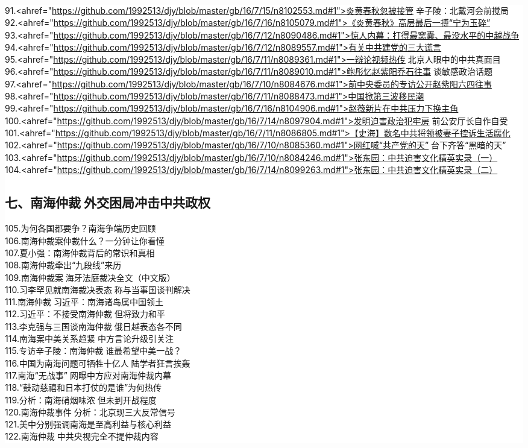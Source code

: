 91.<ahref="https://github.com/1992513/djy/blob/master/gb/16/7/15/n8102553.md#1">炎黄春秋忽被接管 辛子陵：北戴河会前搅局</a><br />
92.<ahref="https://github.com/1992513/djy/blob/master/gb/16/7/16/n8105079.md#1">《炎黄春秋》高层最后一搏“宁为玉碎”</a><br />
93.<ahref="https://github.com/1992513/djy/blob/master/gb/16/7/12/n8090486.md#1">惊人内幕：打得最窝囊、最没水平的中越战争</a><br />
94.<ahref="https://github.com/1992513/djy/blob/master/gb/16/7/12/n8089557.md#1">有关中共建党的三大谎言</a><br />
95.<ahref="https://github.com/1992513/djy/blob/master/gb/16/7/11/n8089361.md#1">一辩论视频热传 北京人眼中的中共真面目</a><br />
96.<ahref="https://github.com/1992513/djy/blob/master/gb/16/7/11/n8089010.md#1">鲍彤忆赵紫阳乔石往事 谈敏感政治话题</a><br />
97.<ahref="https://github.com/1992513/djy/blob/master/gb/16/7/10/n8084676.md#1">前中央委员的专访公开赵紫阳六四往事</a><br />
98.<ahref="https://github.com/1992513/djy/blob/master/gb/16/7/11/n8088473.md#1">中国掀第三波移民潮</a><br />
99.<ahref="https://github.com/1992513/djy/blob/master/gb/16/7/16/n8104906.md#1">赵薇新片在中共压力下换主角</a><br />
100.<ahref="https://github.com/1992513/djy/blob/master/gb/16/7/14/n8097904.md#1">发明迫害政治犯牢房 前公安厅长自作自受</a><br />
101.<ahref="https://github.com/1992513/djy/blob/master/gb/16/7/11/n8086805.md#1">【史海】数名中共将领被妻子控诉生活腐化</a><br />
102.<ahref="https://github.com/1992513/djy/blob/master/gb/16/7/10/n8085360.md#1">网红喊“共产党的天” 台下齐答“黑暗的天”</a><br />
103.<ahref="https://github.com/1992513/djy/blob/master/gb/16/7/10/n8084246.md#1">张东园：中共迫害文化精英实录（一）</a><br />
104.<ahref="https://github.com/1992513/djy/blob/master/gb/16/7/14/n8099263.md#1">张东园：中共迫害文化精英实录（二）</a></p>
<h2>七、南海仲裁 外交困局冲击中共政权</h2>
<p>105.<ahref="https://github.com/1992513/djy/blob/master/gb/16/7/12/n8093301.md#1">为何各国都要争？南海争端历史回顾</a><br />
106.<ahref="https://github.com/1992513/djy/blob/master/gb/16/7/12/n8089621.md#1">南海仲裁案仲裁什么？一分钟让你看懂</a><br />
107.<ahref="https://github.com/1992513/djy/blob/master/gb/16/7/13/n8096830.md#1">夏小强：南海仲裁背后的常识和真相</a><br />
108.<ahref="https://github.com/1992513/djy/blob/master/gb/16/7/12/n8092345.md#1">南海仲裁牵出“九段线”来历</a><br />
109.<ahref="https://github.com/1992513/djy/blob/master/gb/16/7/12/n8092007.md#1">南海仲裁案 海牙法庭裁决全文（中文版）</a><br />
110.<ahref="https://github.com/1992513/djy/blob/master/gb/16/7/12/n8092799.md#1">习李罕见就南海裁决表态 称与当事国谈判解决</a><br />
111.<ahref="https://github.com/1992513/djy/blob/master/gb/16/7/12/n8092034.md#1">南海仲裁 习近平：南海诸岛属中国领土</a><br />
112.<ahref="https://github.com/1992513/djy/blob/master/gb/16/7/12/n8093047.md#1">习近平：不接受南海仲裁 但将致力和平</a><br />
113.<ahref="https://github.com/1992513/djy/blob/master/gb/16/7/15/n8103919.md#1">李克强与三国谈南海仲裁 俄日越表态各不同</a><br />
114.<ahref="https://github.com/1992513/djy/blob/master/gb/16/7/14/n8100444.md#1">南海案中美关系趋紧 中方言论升级引关注</a><br />
115.<ahref="https://github.com/1992513/djy/blob/master/gb/16/7/16/n8105145.md#1">专访辛子陵：南海仲裁 谁最希望中美一战？</a><br />
116.<ahref="https://github.com/1992513/djy/blob/master/gb/16/7/16/n8105313.md#1">中国为南海问题可牺牲十亿人 陆学者狂言挨轰</a><br />
117.<ahref="https://github.com/1992513/djy/blob/master/gb/16/7/13/n8097120.md#1">南海“无战事” 网曝中方应对南海仲裁内幕</a><br />
118.<ahref="https://github.com/1992513/djy/blob/master/gb/16/7/14/n8098065.md#1">“鼓动慈禧和日本打仗的是谁”为何热传</a><br />
119.<ahref="https://github.com/1992513/djy/blob/master/gb/16/7/13/n8094913.md#1">分析：南海硝烟味浓 但未到开战程度</a><br />
120.<ahref="https://github.com/1992513/djy/blob/master/gb/16/7/13/n8095033.md#1">南海仲裁事件 分析：北京现三大反常信号</a><br />
121.<ahref="https://github.com/1992513/djy/blob/master/gb/16/7/13/n8096616.md#1">美中分别强调南海是至高利益与核心利益</a><br />
122.<ahref="https://github.com/1992513/djy/blob/master/gb/16/7/12/n8093246.md#1">南海仲裁 中共央视完全不提仲裁内容</a><br />